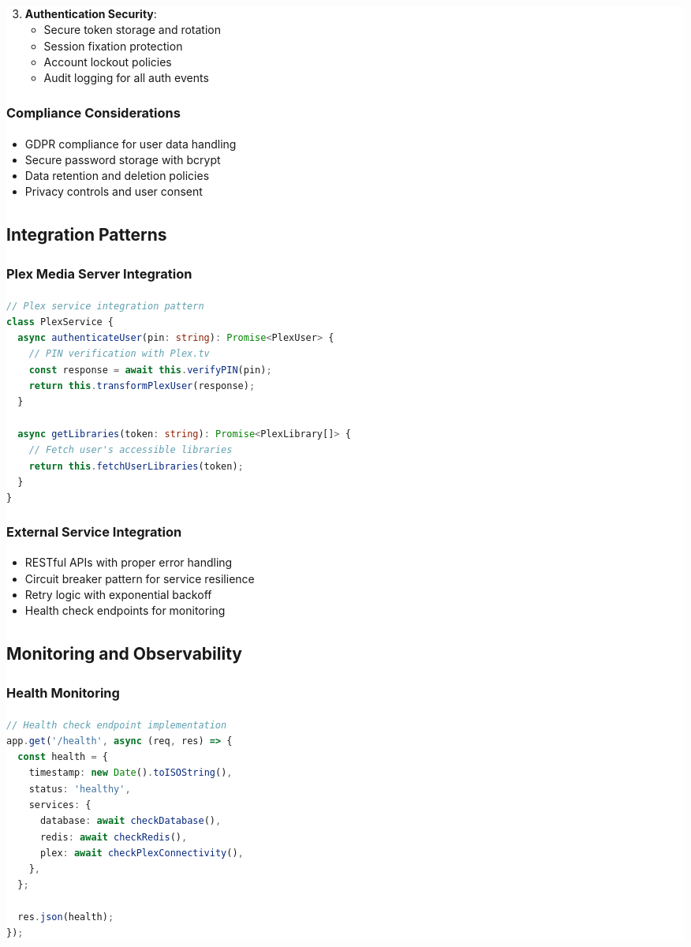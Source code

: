 3. **Authentication Security**:
   - Secure token storage and rotation
   - Session fixation protection
   - Account lockout policies
   - Audit logging for all auth events

### Compliance Considerations

- GDPR compliance for user data handling
- Secure password storage with bcrypt
- Data retention and deletion policies
- Privacy controls and user consent

## Integration Patterns

### Plex Media Server Integration

```typescript
// Plex service integration pattern
class PlexService {
  async authenticateUser(pin: string): Promise<PlexUser> {
    // PIN verification with Plex.tv
    const response = await this.verifyPIN(pin);
    return this.transformPlexUser(response);
  }

  async getLibraries(token: string): Promise<PlexLibrary[]> {
    // Fetch user's accessible libraries
    return this.fetchUserLibraries(token);
  }
}
```

### External Service Integration

- RESTful APIs with proper error handling
- Circuit breaker pattern for service resilience
- Retry logic with exponential backoff
- Health check endpoints for monitoring

## Monitoring and Observability

### Health Monitoring

```typescript
// Health check endpoint implementation
app.get('/health', async (req, res) => {
  const health = {
    timestamp: new Date().toISOString(),
    status: 'healthy',
    services: {
      database: await checkDatabase(),
      redis: await checkRedis(),
      plex: await checkPlexConnectivity(),
    },
  };

  res.json(health);
});
```
